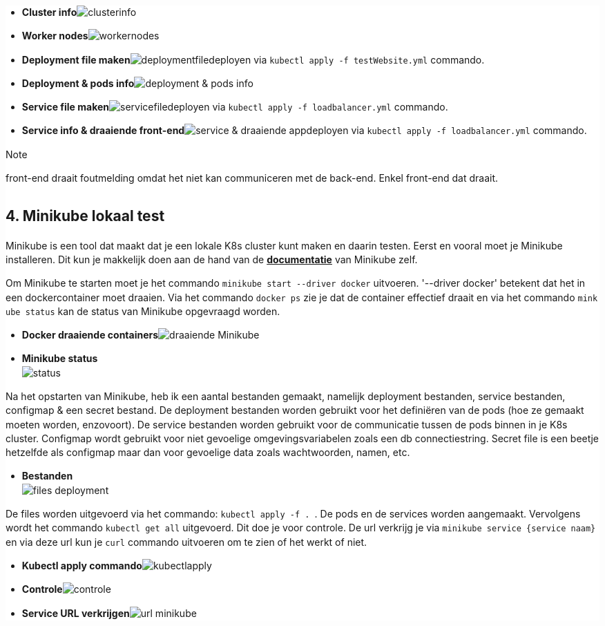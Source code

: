 - **Cluster info**![clusterinfo](https://i.ibb.co/HY7m4t1/clusterinfo.png)

- **Worker nodes**![workernodes](https://i.ibb.co/0f7HMTv/workernodes.png)
- **Deployment file maken**![deploymentfile](https://i.ibb.co/mJqLJh5/deploymentfile.png)deployen via `kubectl apply -f testWebsite.yml` commando.
- **Deployment & pods info**![deployment & pods info](https://i.ibb.co/7Q7HVmL/3frontends.png)

- **Service file maken**![servicefile](https://i.ibb.co/6vXVnK9/servicefile.png)deployen via `kubectl apply -f loadbalancer.yml` commando.

- **Service info & draaiende front-end**![service & draaiende app ](https://i.ibb.co/cg8jmLk/servicesendraaiendeapp.png)deployen via `kubectl apply -f loadbalancer.yml` commando.
> [!NOTE]
> front-end draait foutmelding omdat het niet kan communiceren met de back-end. Enkel front-end dat draait.

## 4. Minikube lokaal test
Minikube is een tool dat maakt dat je een lokale K8s cluster kunt maken en daarin testen. Eerst en vooral moet je Minikube installeren. Dit kun je makkelijk doen aan de hand van de [**documentatie**](https://minikube.sigs.k8s.io/docs/start/) van Minikube zelf. 

Om Minikube te starten moet je het commando `minikube start --driver docker` uitvoeren. '--driver docker' betekent dat het in een dockercontainer moet draaien. Via het commando `docker ps` zie je dat de container effectief draait en via het commando `minkube status` kan de status van Minikube opgevraagd worden.


- **Docker draaiende containers**![draaiende Minikube](https://i.ibb.co/wBBjVSD/minikubedocker.png)

- **Minikube status**
\
![status](https://i.ibb.co/f24KVWf/minikubestatus.png)


Na het opstarten van Minikube, heb ik een aantal bestanden gemaakt, namelijk deployment bestanden, service bestanden, configmap & een secret bestand. De deployment bestanden worden gebruikt voor het definiëren van de pods (hoe ze gemaakt moeten worden, enzovoort). De service bestanden worden gebruikt voor de communicatie tussen de pods binnen in je K8s cluster. Configmap wordt gebruikt voor niet gevoelige omgevingsvariabelen zoals een db connectiestring. Secret file is een beetje hetzelfde als configmap maar dan voor gevoelige data zoals wachtwoorden, namen, etc.

- **Bestanden** 
\
![files deployment](https://i.ibb.co/LrD4rPn/files-Minikube.png)


De files worden uitgevoerd via het commando: `kubectl apply -f . `. De pods en de services worden aangemaakt. Vervolgens wordt het commando `kubectl get all` uitgevoerd. Dit doe je voor controle. De url verkrijg je via `minikube service {service naam}` en via deze url kun je `curl` commando uitvoeren om te zien of het werkt of niet. 

- **Kubectl apply commando**![kubectlapply](https://i.ibb.co/DQdCVHB/kubectlapply.png)

- **Controle**![controle](https://i.ibb.co/yPz7xHy/minikubegetall.png)

- **Service URL verkrijgen**![url minikube](https://i.ibb.co/dBzrFc3/serviceemini.png)

